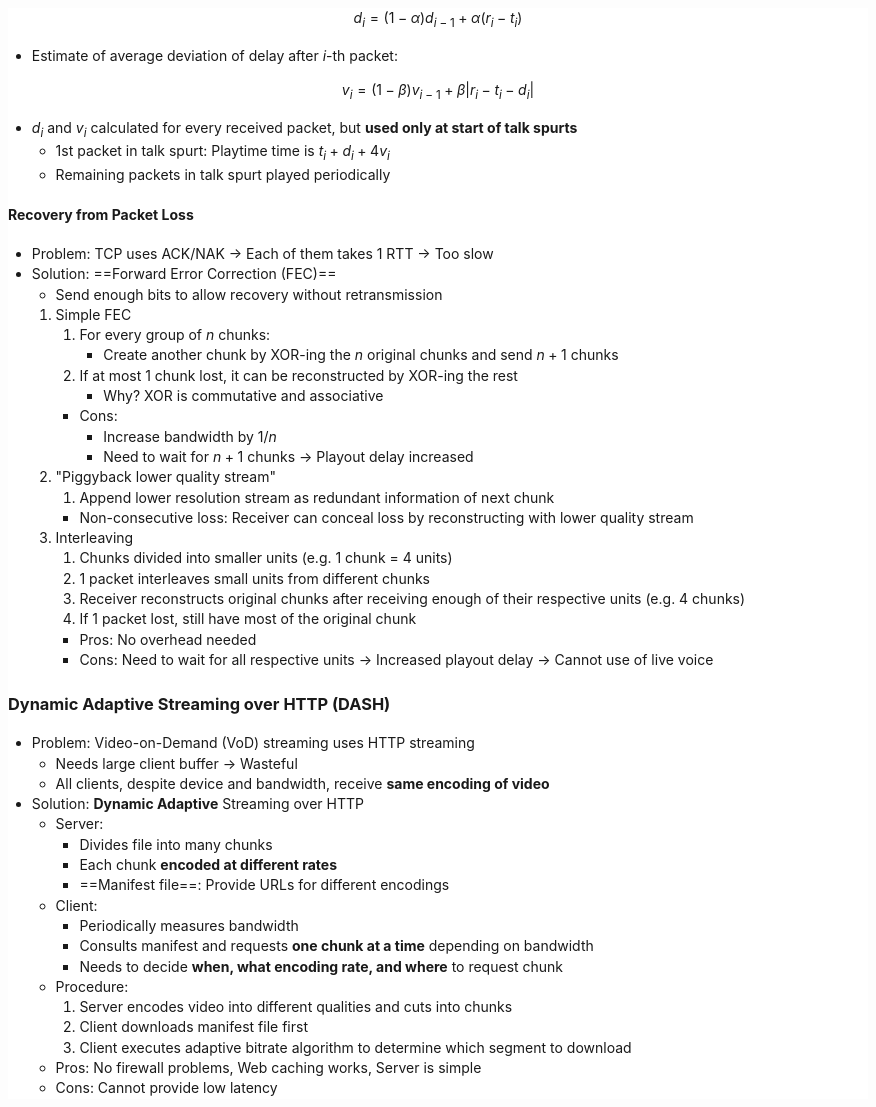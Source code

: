 $$d_i = (1 - \alpha) d_{i - 1} + \alpha (r_i - t_i)$$

- Estimate of average deviation of delay after $i$-th packet:

$$v_i = (1 - \beta) v_{i - 1} + \beta |r_i - t_i - d_i|$$

- $d_i$ and $v_i$ calculated for every received packet, but **used only at start of talk spurts**
	- 1st packet in talk spurt: Playtime time is $t_i + d_i + 4v_i$
	- Remaining packets in talk spurt played periodically

#### Recovery from Packet Loss

- Problem: TCP uses ACK/NAK -> Each of them takes 1 RTT -> Too slow
- Solution: ==Forward Error Correction (FEC)==
	- Send enough bits to allow recovery without retransmission
	1. Simple FEC
		1. For every group of $n$ chunks:
			- Create another chunk by XOR-ing the $n$ original chunks and send $n + 1$ chunks
		2. If at most 1 chunk lost, it can be reconstructed by XOR-ing the rest
			- Why? XOR is commutative and associative
		- Cons: 
			- Increase bandwidth by $1/n$
			- Need to wait for $n + 1$ chunks -> Playout delay increased
	2. "Piggyback lower quality stream"
		1. Append lower resolution stream as redundant information of next chunk
		- Non-consecutive loss: Receiver can conceal loss by reconstructing with lower quality stream
	3. Interleaving
		1. Chunks divided into smaller units (e.g. 1 chunk = 4 units)
		2. 1 packet interleaves small units from different chunks
		3. Receiver reconstructs original chunks after receiving enough of their respective units (e.g. 4 chunks)
		4. If 1 packet lost, still have most of the original chunk
		- Pros: No overhead needed
		- Cons: Need to wait for all respective units -> Increased playout delay -> Cannot use of live voice

### Dynamic Adaptive Streaming over HTTP (DASH)

- Problem: Video-on-Demand (VoD) streaming uses HTTP streaming
	- Needs large client buffer -> Wasteful
	- All clients, despite device and bandwidth, receive **same encoding of video**
- Solution: **Dynamic Adaptive** Streaming over HTTP
	- Server:
		- Divides file into many chunks
		- Each chunk **encoded at different rates**
		- ==Manifest file==: Provide URLs for different encodings
	- Client:
		- Periodically measures bandwidth
		- Consults manifest and requests **one chunk at a time** depending on bandwidth
		- Needs to decide **when, what encoding rate, and where** to request chunk
	- Procedure:
		1. Server encodes video into different qualities and cuts into chunks
		2. Client downloads manifest file first
		3. Client executes adaptive bitrate algorithm to determine which segment to download
	- Pros: No firewall problems, Web caching works, Server is simple
	- Cons: Cannot provide low latency
